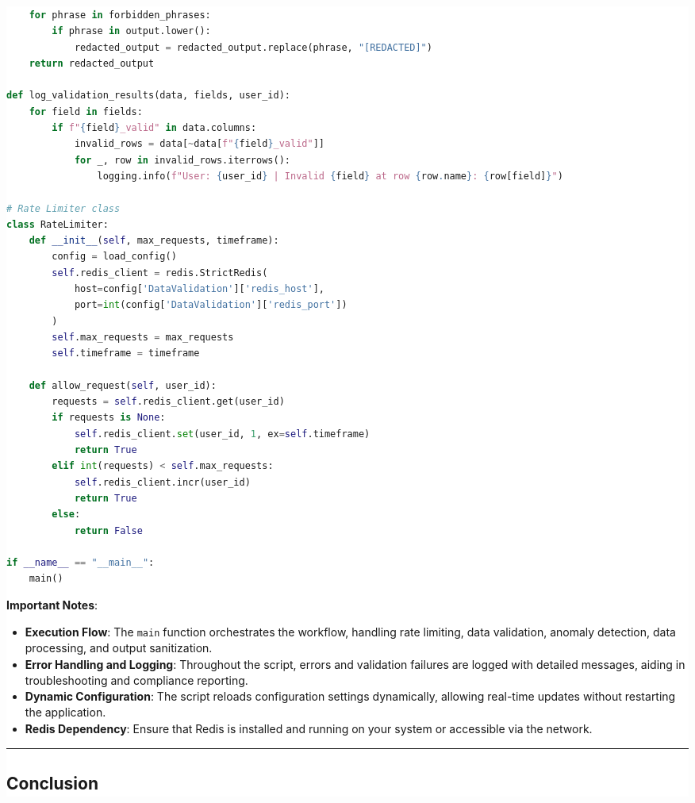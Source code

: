 ```python
    for phrase in forbidden_phrases:
        if phrase in output.lower():
            redacted_output = redacted_output.replace(phrase, "[REDACTED]")
    return redacted_output

def log_validation_results(data, fields, user_id):
    for field in fields:
        if f"{field}_valid" in data.columns:
            invalid_rows = data[~data[f"{field}_valid"]]
            for _, row in invalid_rows.iterrows():
                logging.info(f"User: {user_id} | Invalid {field} at row {row.name}: {row[field]}")

# Rate Limiter class
class RateLimiter:
    def __init__(self, max_requests, timeframe):
        config = load_config()
        self.redis_client = redis.StrictRedis(
            host=config['DataValidation']['redis_host'],
            port=int(config['DataValidation']['redis_port'])
        )
        self.max_requests = max_requests
        self.timeframe = timeframe

    def allow_request(self, user_id):
        requests = self.redis_client.get(user_id)
        if requests is None:
            self.redis_client.set(user_id, 1, ex=self.timeframe)
            return True
        elif int(requests) < self.max_requests:
            self.redis_client.incr(user_id)
            return True
        else:
            return False

if __name__ == "__main__":
    main()
```

**Important Notes**:

- **Execution Flow**: The `main` function orchestrates the workflow, handling rate limiting, data validation, anomaly detection, data processing, and output sanitization.
- **Error Handling and Logging**: Throughout the script, errors and validation failures are logged with detailed messages, aiding in troubleshooting and compliance reporting.
- **Dynamic Configuration**: The script reloads configuration settings dynamically, allowing real-time updates without restarting the application.
- **Redis Dependency**: Ensure that Redis is installed and running on your system or accessible via the network.

---

## Conclusion
